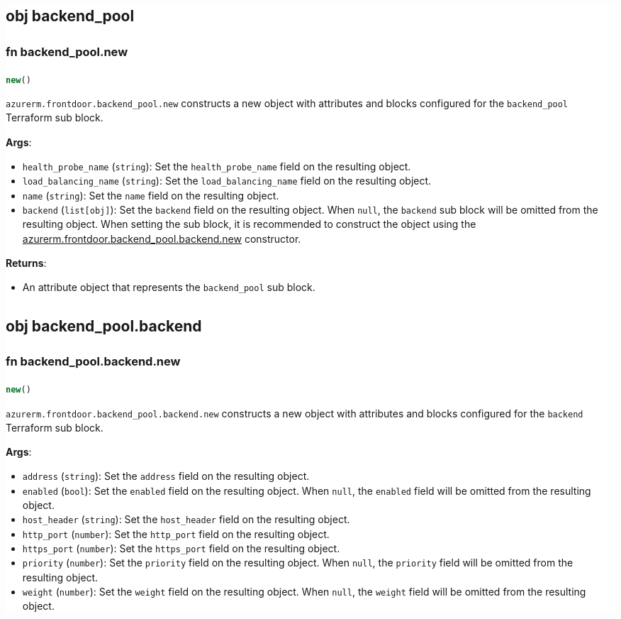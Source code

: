 
## obj backend_pool



### fn backend_pool.new

```ts
new()
```


`azurerm.frontdoor.backend_pool.new` constructs a new object with attributes and blocks configured for the `backend_pool`
Terraform sub block.



**Args**:
  - `health_probe_name` (`string`): Set the `health_probe_name` field on the resulting object.
  - `load_balancing_name` (`string`): Set the `load_balancing_name` field on the resulting object.
  - `name` (`string`): Set the `name` field on the resulting object.
  - `backend` (`list[obj]`): Set the `backend` field on the resulting object. When `null`, the `backend` sub block will be omitted from the resulting object. When setting the sub block, it is recommended to construct the object using the [azurerm.frontdoor.backend_pool.backend.new](#fn-backend_poolbackendnew) constructor.

**Returns**:
  - An attribute object that represents the `backend_pool` sub block.


## obj backend_pool.backend



### fn backend_pool.backend.new

```ts
new()
```


`azurerm.frontdoor.backend_pool.backend.new` constructs a new object with attributes and blocks configured for the `backend`
Terraform sub block.



**Args**:
  - `address` (`string`): Set the `address` field on the resulting object.
  - `enabled` (`bool`): Set the `enabled` field on the resulting object. When `null`, the `enabled` field will be omitted from the resulting object.
  - `host_header` (`string`): Set the `host_header` field on the resulting object.
  - `http_port` (`number`): Set the `http_port` field on the resulting object.
  - `https_port` (`number`): Set the `https_port` field on the resulting object.
  - `priority` (`number`): Set the `priority` field on the resulting object. When `null`, the `priority` field will be omitted from the resulting object.
  - `weight` (`number`): Set the `weight` field on the resulting object. When `null`, the `weight` field will be omitted from the resulting object.
